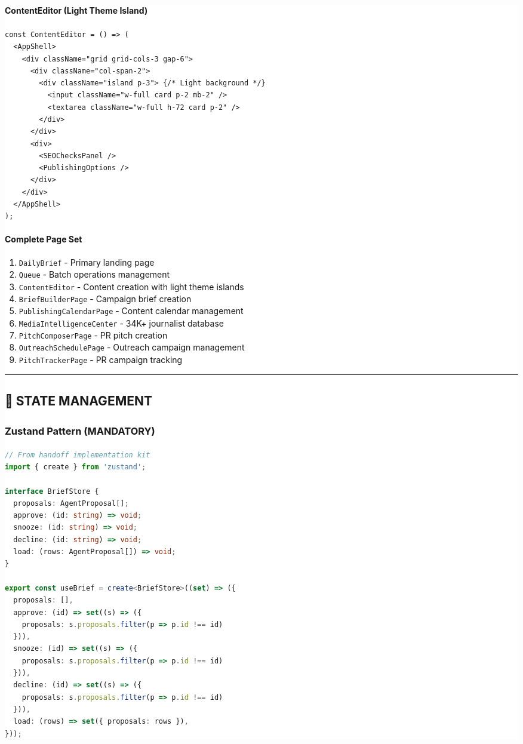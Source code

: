 #### **ContentEditor (Light Theme Island)**
```tsx
const ContentEditor = () => (
  <AppShell>
    <div className="grid grid-cols-3 gap-6">
      <div className="col-span-2">
        <div className="island p-3"> {/* Light background */}
          <input className="w-full card p-2 mb-2" />
          <textarea className="w-full h-72 card p-2" />
        </div>
      </div>
      <div>
        <SEOChecksPanel />
        <PublishingOptions />
      </div>
    </div>
  </AppShell>
);
```

#### **Complete Page Set**
1. `DailyBrief` - Primary landing page
2. `Queue` - Batch operations management
3. `ContentEditor` - Content creation with light theme islands
4. `BriefBuilderPage` - Campaign brief creation
5. `PublishingCalendarPage` - Content calendar management
6. `MediaIntelligenceCenter` - 34K+ journalist database
7. `PitchComposerPage` - PR pitch creation
8. `OutreachSchedulePage` - Outreach campaign management
9. `PitchTrackerPage` - PR campaign tracking

---

## 🔧 **STATE MANAGEMENT**

### **Zustand Pattern (MANDATORY)**
```typescript
// From handoff implementation kit
import { create } from 'zustand';

interface BriefStore {
  proposals: AgentProposal[];
  approve: (id: string) => void;
  snooze: (id: string) => void;
  decline: (id: string) => void;
  load: (rows: AgentProposal[]) => void;
}

export const useBrief = create<BriefStore>((set) => ({
  proposals: [],
  approve: (id) => set((s) => ({ 
    proposals: s.proposals.filter(p => p.id !== id) 
  })),
  snooze: (id) => set((s) => ({ 
    proposals: s.proposals.filter(p => p.id !== id) 
  })),
  decline: (id) => set((s) => ({ 
    proposals: s.proposals.filter(p => p.id !== id) 
  })),
  load: (rows) => set({ proposals: rows }),
}));
```
